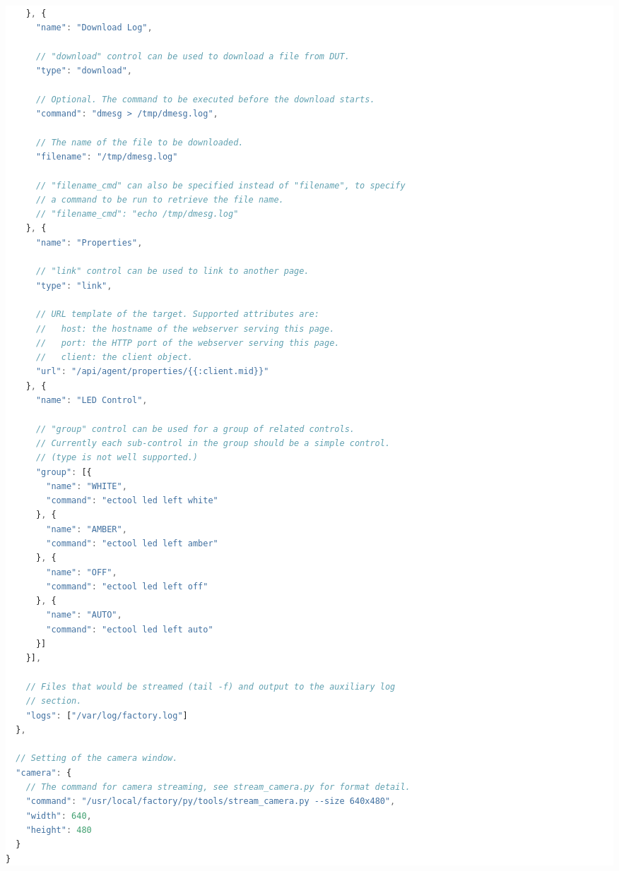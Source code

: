 ```javascript
    }, {
      "name": "Download Log",

      // "download" control can be used to download a file from DUT.
      "type": "download",

      // Optional. The command to be executed before the download starts.
      "command": "dmesg > /tmp/dmesg.log",

      // The name of the file to be downloaded.
      "filename": "/tmp/dmesg.log"

      // "filename_cmd" can also be specified instead of "filename", to specify
      // a command to be run to retrieve the file name.
      // "filename_cmd": "echo /tmp/dmesg.log"
    }, {
      "name": "Properties",

      // "link" control can be used to link to another page.
      "type": "link",

      // URL template of the target. Supported attributes are:
      //   host: the hostname of the webserver serving this page.
      //   port: the HTTP port of the webserver serving this page.
      //   client: the client object.
      "url": "/api/agent/properties/{{:client.mid}}"
    }, {
      "name": "LED Control",

      // "group" control can be used for a group of related controls.
      // Currently each sub-control in the group should be a simple control.
      // (type is not well supported.)
      "group": [{
        "name": "WHITE",
        "command": "ectool led left white"
      }, {
        "name": "AMBER",
        "command": "ectool led left amber"
      }, {
        "name": "OFF",
        "command": "ectool led left off"
      }, {
        "name": "AUTO",
        "command": "ectool led left auto"
      }]
    }],

    // Files that would be streamed (tail -f) and output to the auxiliary log
    // section.
    "logs": ["/var/log/factory.log"]
  },

  // Setting of the camera window.
  "camera": {
    // The command for camera streaming, see stream_camera.py for format detail.
    "command": "/usr/local/factory/py/tools/stream_camera.py --size 640x480",
    "width": 640,
    "height": 480
  }
}
```
